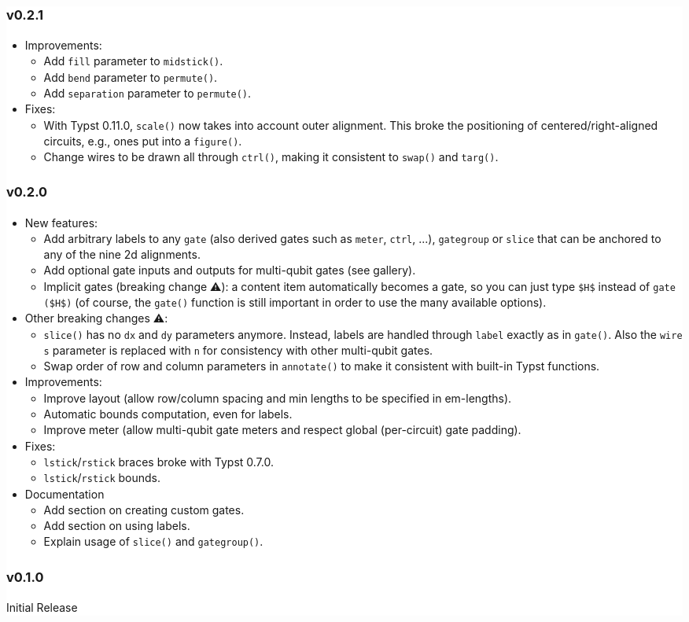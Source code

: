 ### v0.2.1
- Improvements:
  - Add `fill` parameter to `midstick()`. 
  - Add `bend` parameter to `permute()`. 
  - Add `separation` parameter to `permute()`. 
- Fixes:
  - With Typst 0.11.0, `scale()` now takes into account outer alignment. This broke the positioning of centered/right-aligned circuits, e.g., ones put into a `figure()`. 
  - Change wires to be drawn all through `ctrl()`, making it consistent to `swap()` and `targ()`. 


### v0.2.0
- New features:
  - Add arbitrary labels to any `gate` (also derived gates such as `meter`, `ctrl`, ...), `gategroup` or `slice` that can be anchored to any of the nine 2d alignments. 
  - Add optional gate inputs and outputs for multi-qubit gates (see gallery).
  - Implicit gates (breaking change ⚠️): a content item automatically becomes a gate, so you can just type `$H$` instead of `gate($H$)` (of course, the `gate()` function is still important in order to use the many available options). 
- Other breaking changes ⚠️: 
  - `slice()` has no `dx` and `dy` parameters anymore. Instead, labels are handled through `label` exactly as in `gate()`. Also the `wires` parameter is replaced with `n` for consistency with other multi-qubit gates. 
  - Swap order of row and column parameters in `annotate()` to make it consistent with built-in Typst functions. 
- Improvements: 
  - Improve layout (allow row/column spacing and min lengths to be specified in em-lengths).
  - Automatic bounds computation, even for labels. 
  - Improve meter (allow multi-qubit gate meters and respect global (per-circuit) gate padding).
- Fixes:
  - `lstick`/`rstick` braces broke with Typst 0.7.0.
  - `lstick`/`rstick` bounds.
- Documentation
  - Add section on creating custom gates. 
  - Add section on using labels. 
  - Explain usage of `slice()` and `gategroup()`.

### v0.1.0

Initial Release


[guide]: https://github.com/Mc-Zen/quill/releases/download/v0.6.1/quill-guide.pdf
[tidy]: https://github.com/Mc-Zen/tidy